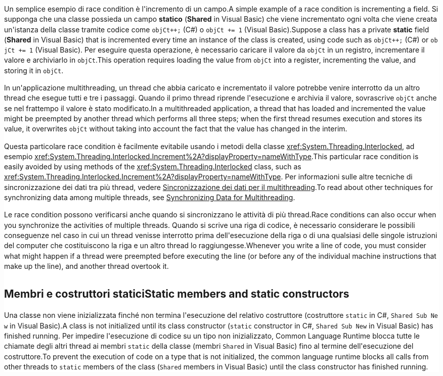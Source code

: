  <span data-ttu-id="8691b-121">Un semplice esempio di race condition è l'incremento di un campo.</span><span class="sxs-lookup"><span data-stu-id="8691b-121">A simple example of a race condition is incrementing a field.</span></span> <span data-ttu-id="8691b-122">Si supponga che una classe possieda un campo **statico** (**Shared** in Visual Basic) che viene incrementato ogni volta che viene creata un'istanza della classe tramite codice come `objCt++;` (C#) o `objCt += 1` (Visual Basic).</span><span class="sxs-lookup"><span data-stu-id="8691b-122">Suppose a class has a private **static** field (**Shared** in Visual Basic) that is incremented every time an instance of the class is created, using code such as `objCt++;` (C#) or `objCt += 1` (Visual Basic).</span></span> <span data-ttu-id="8691b-123">Per eseguire questa operazione, è necessario caricare il valore da `objCt` in un registro, incrementare il valore e archiviarlo in `objCt`.</span><span class="sxs-lookup"><span data-stu-id="8691b-123">This operation requires loading the value from `objCt` into a register, incrementing the value, and storing it in `objCt`.</span></span>  
  
 <span data-ttu-id="8691b-124">In un'applicazione multithreading, un thread che abbia caricato e incrementato il valore potrebbe venire interrotto da un altro thread che esegue tutti e tre i passaggi. Quando il primo thread riprende l'esecuzione e archivia il valore, sovrascrive `objCt` anche se nel frattempo il valore è stato modificato.</span><span class="sxs-lookup"><span data-stu-id="8691b-124">In a multithreaded application, a thread that has loaded and incremented the value might be preempted by another thread which performs all three steps; when the first thread resumes execution and stores its value, it overwrites `objCt` without taking into account the fact that the value has changed in the interim.</span></span>  
  
 <span data-ttu-id="8691b-125">Questa particolare race condition è facilmente evitabile usando i metodi della classe <xref:System.Threading.Interlocked>, ad esempio <xref:System.Threading.Interlocked.Increment%2A?displayProperty=nameWithType>.</span><span class="sxs-lookup"><span data-stu-id="8691b-125">This particular race condition is easily avoided by using methods of the <xref:System.Threading.Interlocked> class, such as <xref:System.Threading.Interlocked.Increment%2A?displayProperty=nameWithType>.</span></span> <span data-ttu-id="8691b-126">Per informazioni sulle altre tecniche di sincronizzazione dei dati tra più thread, vedere [Sincronizzazione dei dati per il multithreading](synchronizing-data-for-multithreading.md).</span><span class="sxs-lookup"><span data-stu-id="8691b-126">To read about other techniques for synchronizing data among multiple threads, see [Synchronizing Data for Multithreading](synchronizing-data-for-multithreading.md).</span></span>  
  
 <span data-ttu-id="8691b-127">Le race condition possono verificarsi anche quando si sincronizzano le attività di più thread.</span><span class="sxs-lookup"><span data-stu-id="8691b-127">Race conditions can also occur when you synchronize the activities of multiple threads.</span></span> <span data-ttu-id="8691b-128">Quando si scrive una riga di codice, è necessario considerare le possibili conseguenze nel caso in cui un thread venisse interrotto prima dell'esecuzione della riga o di una qualsiasi delle singole istruzioni del computer che costituiscono la riga e un altro thread lo raggiungesse.</span><span class="sxs-lookup"><span data-stu-id="8691b-128">Whenever you write a line of code, you must consider what might happen if a thread were preempted before executing the line (or before any of the individual machine instructions that make up the line), and another thread overtook it.</span></span>  
  
## <a name="static-members-and-static-constructors"></a><span data-ttu-id="8691b-129">Membri e costruttori statici</span><span class="sxs-lookup"><span data-stu-id="8691b-129">Static members and static constructors</span></span>  
 <span data-ttu-id="8691b-130">Una classe non viene inizializzata finché non termina l'esecuzione del relativo costruttore (costruttore `static` in C#, `Shared Sub New` in Visual Basic).</span><span class="sxs-lookup"><span data-stu-id="8691b-130">A class is not initialized until its class constructor (`static` constructor in C#, `Shared Sub New` in Visual Basic) has finished running.</span></span> <span data-ttu-id="8691b-131">Per impedire l'esecuzione di codice su un tipo non inizializzato, Common Language Runtime blocca tutte le chiamate degli altri thread ai membri `static` della classe (membri `Shared` in Visual Basic) fino al termine dell'esecuzione del costruttore.</span><span class="sxs-lookup"><span data-stu-id="8691b-131">To prevent the execution of code on a type that is not initialized, the common language runtime blocks all calls from other threads to `static` members of the class (`Shared` members in Visual Basic) until the class constructor has finished running.</span></span>  
  
